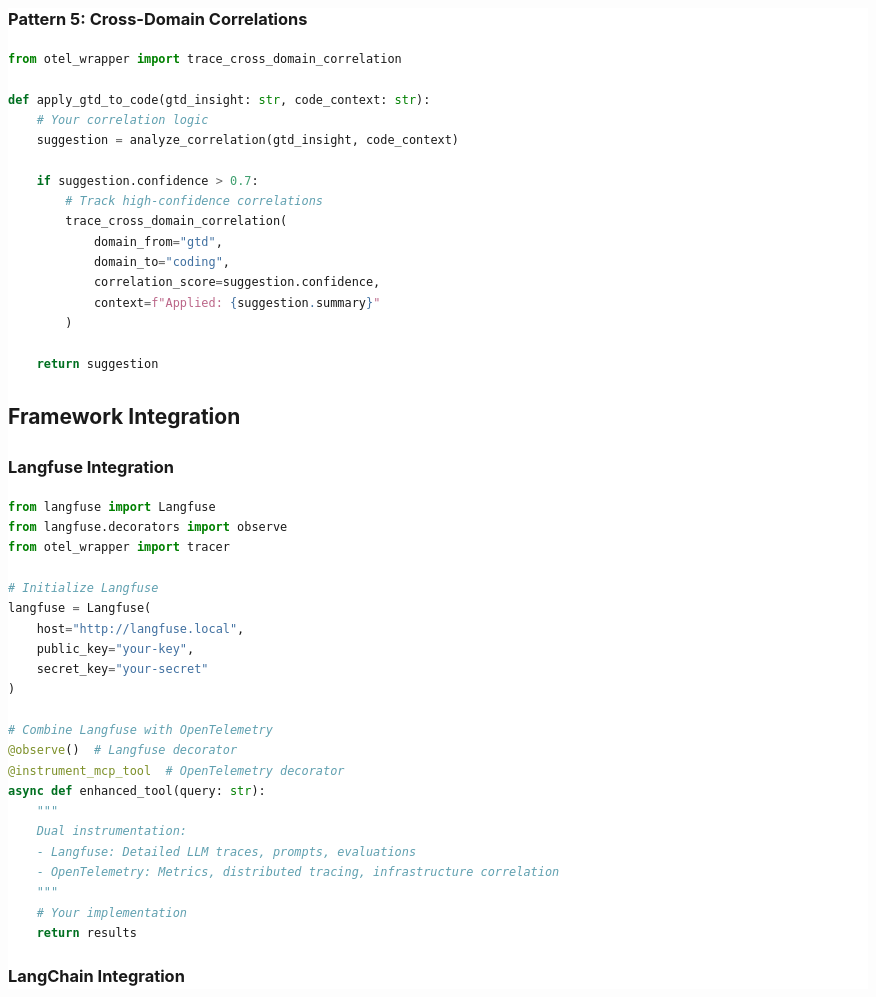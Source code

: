 ### Pattern 5: Cross-Domain Correlations

```python
from otel_wrapper import trace_cross_domain_correlation

def apply_gtd_to_code(gtd_insight: str, code_context: str):
    # Your correlation logic
    suggestion = analyze_correlation(gtd_insight, code_context)
    
    if suggestion.confidence > 0.7:
        # Track high-confidence correlations
        trace_cross_domain_correlation(
            domain_from="gtd",
            domain_to="coding",
            correlation_score=suggestion.confidence,
            context=f"Applied: {suggestion.summary}"
        )
        
    return suggestion
```

## Framework Integration

### Langfuse Integration

```python
from langfuse import Langfuse
from langfuse.decorators import observe
from otel_wrapper import tracer

# Initialize Langfuse
langfuse = Langfuse(
    host="http://langfuse.local",
    public_key="your-key",
    secret_key="your-secret"
)

# Combine Langfuse with OpenTelemetry
@observe()  # Langfuse decorator
@instrument_mcp_tool  # OpenTelemetry decorator
async def enhanced_tool(query: str):
    """
    Dual instrumentation:
    - Langfuse: Detailed LLM traces, prompts, evaluations
    - OpenTelemetry: Metrics, distributed tracing, infrastructure correlation
    """
    # Your implementation
    return results
```

### LangChain Integration
